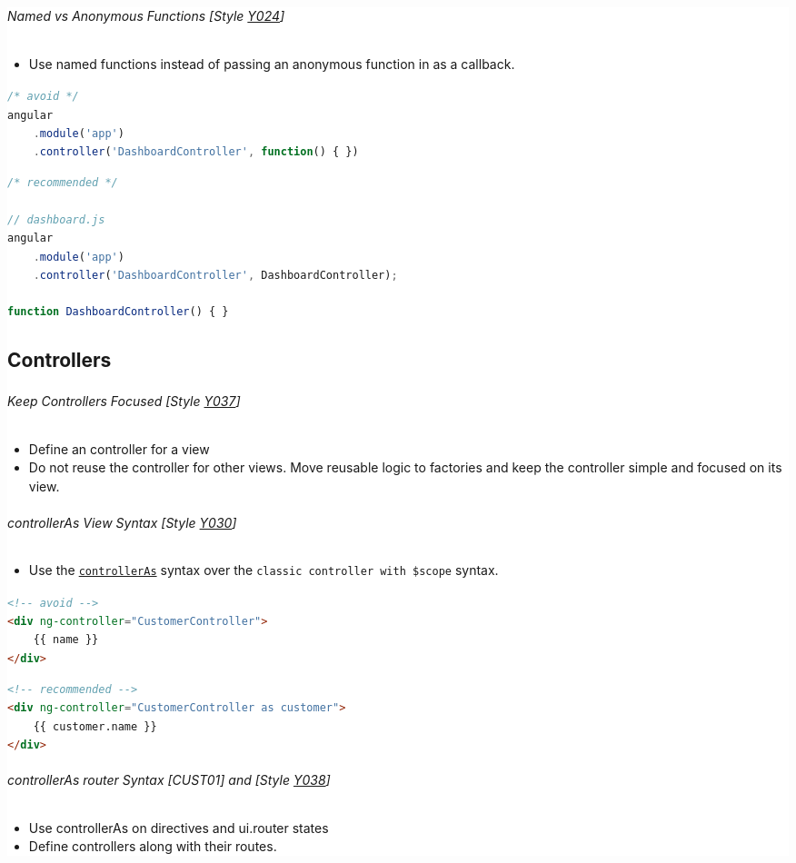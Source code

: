 
###### Named vs Anonymous Functions [Style [Y024](//github.com/johnpapa/angular-styleguide/tree/master/a1#style-y024)]

  - Use named functions instead of passing an anonymous function in as a callback.

  ```javascript
  /* avoid */
  angular
      .module('app')
      .controller('DashboardController', function() { })
  ```

  ```javascript
  /* recommended */

  // dashboard.js
  angular
      .module('app')
      .controller('DashboardController', DashboardController);

  function DashboardController() { }
  ```

## Controllers

###### Keep Controllers Focused [Style [Y037](//github.com/johnpapa/angular-styleguide/tree/master/a1#style-y037)]
  - Define an controller for a view
  - Do not reuse the controller for other views. Move reusable logic to factories and keep the controller simple and focused on its view.

###### controllerAs *View* Syntax [Style [Y030](//github.com/johnpapa/angular-styleguide/tree/master/a1#style-y030)]

  - Use the [`controllerAs`](http://www.johnpapa.net/do-you-like-your-angular-controllers-with-or-without-sugar/) syntax over the `classic controller with $scope` syntax.

  ```html
  <!-- avoid -->
  <div ng-controller="CustomerController">
      {{ name }}
  </div>
  ```

  ```html
  <!-- recommended -->
  <div ng-controller="CustomerController as customer">
      {{ customer.name }}
  </div>
  ```  
 
###### controllerAs *router* Syntax [CUST01] and [Style [Y038](//github.com/johnpapa/angular-styleguide/tree/master/a1#style-y038)]
  - Use controllerAs on directives and ui.router states
  - Define controllers along with their routes.
